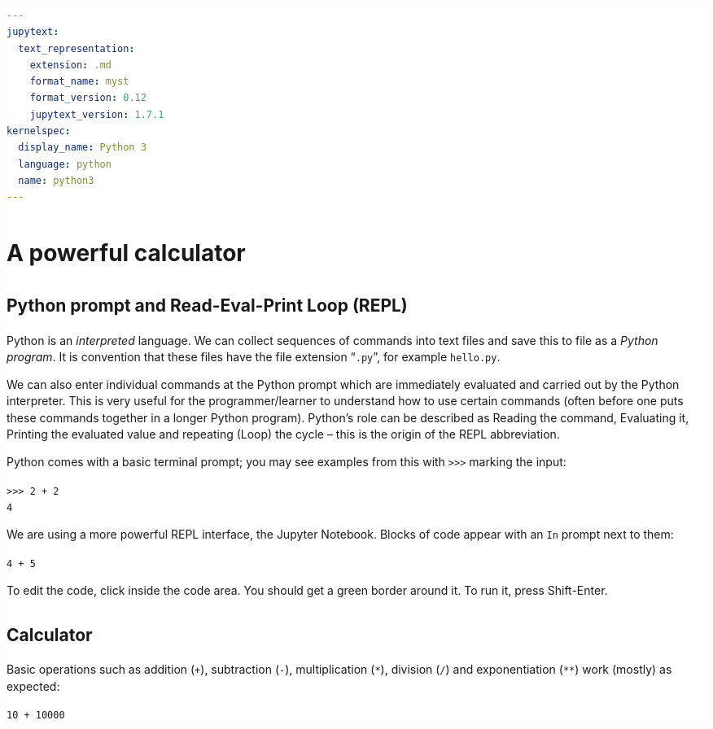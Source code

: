 ```yaml
---
jupytext:
  text_representation:
    extension: .md
    format_name: myst
    format_version: 0.12
    jupytext_version: 1.7.1
kernelspec:
  display_name: Python 3
  language: python
  name: python3
---
```


# A powerful calculator

## Python prompt and Read-Eval-Print Loop (REPL)

Python is an *interpreted* language. We can collect sequences of commands into
text files and save this to file as a *Python program*. It is convention that
these files have the file extension “`.py`”, for example `hello.py`.

We can also enter individual commands at the Python prompt which are immediately
evaluated and carried out by the Python interpreter. This is very useful for the
programmer/learner to understand how to use certain commands (often before one
puts these commands together in a longer Python program). Python’s role can be
described as Reading the command, Evaluating it, Printing the evaluated value
and repeating (Loop) the cycle – this is the origin of the REPL abbreviation.

Python comes with a basic terminal prompt; you may see examples from this with
`>>>` marking the input:


    >>> 2 + 2
    4

We are using a more powerful REPL interface, the Jupyter Notebook. Blocks of
code appear with an `In` prompt next to them:

```{code-cell} ipython3
4 + 5
```

To edit the code, click inside the code area. You should get a green border
around it. To run it, press Shift-Enter.

## Calculator

Basic operations such as addition (`+`), subtraction (`-`), multiplication
(`*`), division (`/`) and exponentiation (`**`) work (mostly) as expected:

```{code-cell} ipython3
10 + 10000
```
